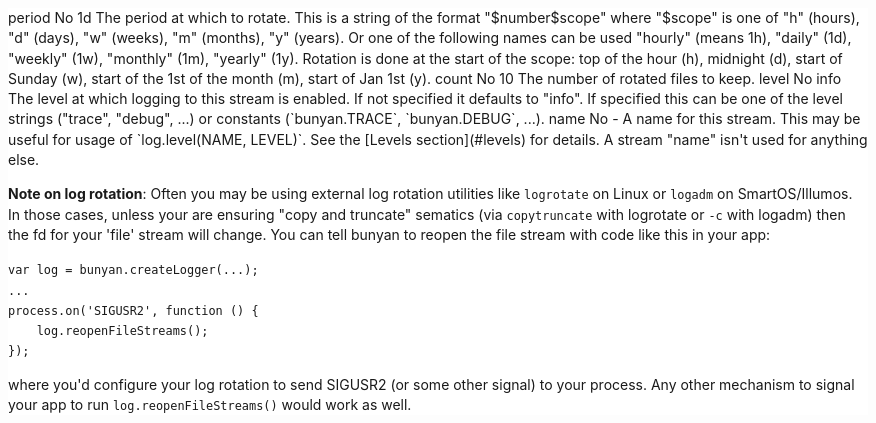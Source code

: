 <tr>
<td>period</td>
<td>No</td>
<td>1d</td>
<td>The period at which to rotate. This is a string of the format
"$number$scope" where "$scope" is one of "h" (hours), "d" (days), "w" (weeks),
"m" (months), "y" (years). Or one of the following names can be used
"hourly" (means 1h), "daily" (1d), "weekly" (1w), "monthly" (1m),
"yearly" (1y). Rotation is done at the start of the scope: top of the hour (h),
midnight (d), start of Sunday (w), start of the 1st of the month (m),
start of Jan 1st (y).</td>
</tr>
<tr>
<td>count</td>
<td>No</td>
<td>10</td>
<td>The number of rotated files to keep.</td>
</tr>
<tr>
<td>level</td>
<td>No</td>
<td>info</td>
<td>The level at which logging to this stream is enabled. If not
specified it defaults to "info". If specified this can be one of the
level strings ("trace", "debug", ...) or constants (`bunyan.TRACE`,
`bunyan.DEBUG`, ...).</td>
</tr>
<tr>
<td>name</td>
<td>No</td>
<td>-</td>
<td>A name for this stream. This may be useful for usage of `log.level(NAME,
LEVEL)`. See the [Levels section](#levels) for details. A stream "name" isn't
used for anything else.</td>
</tr>
</table>


**Note on log rotation**: Often you may be using external log rotation utilities
like `logrotate` on Linux or `logadm` on SmartOS/Illumos. In those cases, unless
your are ensuring "copy and truncate" sematics (via `copytruncate` with
logrotate or `-c` with logadm) then the fd for your 'file' stream will change.
You can tell bunyan to reopen the file stream with code like this in your
app:

    var log = bunyan.createLogger(...);
    ...
    process.on('SIGUSR2', function () {
        log.reopenFileStreams();
    });

where you'd configure your log rotation to send SIGUSR2 (or some other signal)
to your process. Any other mechanism to signal your app to run
`log.reopenFileStreams()` would work as well.
